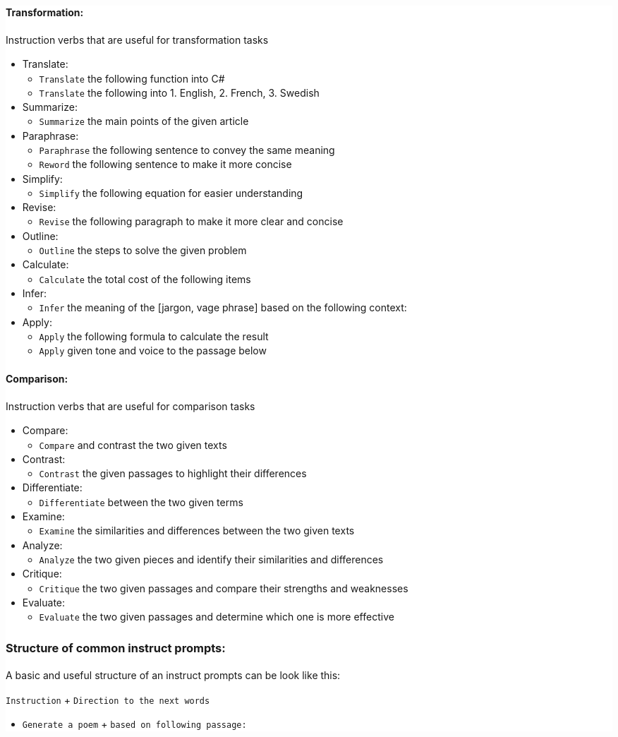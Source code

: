 #### Transformation:

Instruction verbs that are useful for transformation tasks

- Translate:
  - `Translate` the following function into C#
  - `Translate` the following into 1. English, 2. French, 3. Swedish
- Summarize:
  - `Summarize` the main points of the given article
- Paraphrase:
  - `Paraphrase` the following sentence to convey the same meaning
  - `Reword` the following sentence to make it more concise
- Simplify:
  - `Simplify` the following equation for easier understanding
- Revise:
  - `Revise` the following paragraph to make it more clear and concise
- Outline:
  - `Outline` the steps to solve the given problem
- Calculate:
  - `Calculate` the total cost of the following items
- Infer:
  - `Infer` the meaning of the [jargon, vage phrase] based on the following context:
- Apply:
  - `Apply` the following formula to calculate the result
  - `Apply` given tone and voice to the passage below


#### Comparison:

Instruction verbs that are useful for comparison tasks

- Compare:
  - `Compare` and contrast the two given texts
- Contrast:
  - `Contrast` the given passages to highlight their differences
- Differentiate:
  - `Differentiate` between the two given terms
- Examine:
  - `Examine` the similarities and differences between the two given texts
- Analyze:
  - `Analyze` the two given pieces and identify their similarities and differences
- Critique:
  - `Critique` the two given passages and compare their strengths and weaknesses
- Evaluate:
  - `Evaluate` the two given passages and determine which one is more effective


### Structure of common instruct prompts:

A basic and useful structure of an instruct prompts can be look like this:

`Instruction` + `Direction to the next words`

  - `Generate a poem` + `based on following passage:`
